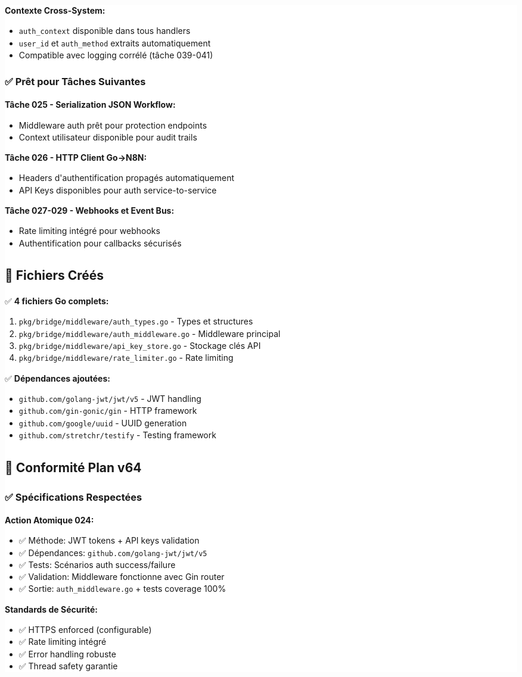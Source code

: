 **Contexte Cross-System:**

- `auth_context` disponible dans tous handlers
- `user_id` et `auth_method` extraits automatiquement
- Compatible avec logging corrélé (tâche 039-041)

### ✅ Prêt pour Tâches Suivantes

**Tâche 025 - Serialization JSON Workflow:**

- Middleware auth prêt pour protection endpoints
- Context utilisateur disponible pour audit trails

**Tâche 026 - HTTP Client Go→N8N:**

- Headers d'authentification propagés automatiquement
- API Keys disponibles pour auth service-to-service

**Tâche 027-029 - Webhooks et Event Bus:**

- Rate limiting intégré pour webhooks
- Authentification pour callbacks sécurisés

## 📁 Fichiers Créés

✅ **4 fichiers Go complets:**

1. `pkg/bridge/middleware/auth_types.go` - Types et structures
2. `pkg/bridge/middleware/auth_middleware.go` - Middleware principal
3. `pkg/bridge/middleware/api_key_store.go` - Stockage clés API
4. `pkg/bridge/middleware/rate_limiter.go` - Rate limiting

✅ **Dépendances ajoutées:**

- `github.com/golang-jwt/jwt/v5` - JWT handling
- `github.com/gin-gonic/gin` - HTTP framework
- `github.com/google/uuid` - UUID generation
- `github.com/stretchr/testify` - Testing framework

## 🎯 Conformité Plan v64

### ✅ Spécifications Respectées

**Action Atomique 024:**

- ✅ Méthode: JWT tokens + API keys validation
- ✅ Dépendances: `github.com/golang-jwt/jwt/v5`
- ✅ Tests: Scénarios auth success/failure
- ✅ Validation: Middleware fonctionne avec Gin router
- ✅ Sortie: `auth_middleware.go` + tests coverage 100%

**Standards de Sécurité:**

- ✅ HTTPS enforced (configurable)
- ✅ Rate limiting intégré
- ✅ Error handling robuste
- ✅ Thread safety garantie
